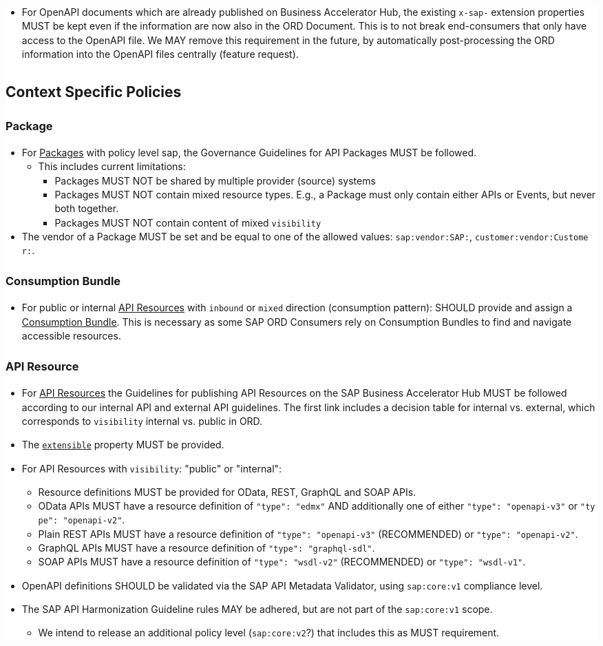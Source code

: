- For OpenAPI documents which are already published on Business Accelerator Hub, the existing `x-sap-` extension properties MUST be kept even if the information are now also in the ORD Document. This is to not break end-consumers that only have access to the OpenAPI file. We MAY remove this requirement in the future, by automatically post-processing the ORD information into the OpenAPI files centrally (feature request).

## Context Specific Policies

### Package

- For [Packages](../../spec-v1/interfaces/document.md#package) with policy level sap, the Governance Guidelines for API Packages MUST be followed.
  - This includes current limitations:
    - Packages MUST NOT be shared by multiple provider (source) systems
    - Packages MUST NOT contain mixed resource types. E.g., a Package must only contain either APIs or Events, but never both together.
    - Packages MUST NOT contain content of mixed `visibility`
- The vendor of a Package MUST be set and be equal to one of the allowed values: `sap:vendor:SAP:`, `customer:vendor:Customer:`.

### Consumption Bundle

- For public or internal [API Resources](../../spec-v1/interfaces/document.md#api-resource) with `inbound` or `mixed` direction (consumption pattern): SHOULD provide and assign a [Consumption Bundle](../../spec-v1/interfaces/document.md#consumption-bundle). This is necessary as some SAP ORD Consumers rely on Consumption Bundles to find and navigate accessible resources.

### API Resource

- For [API Resources](../../spec-v1/interfaces/document.md#api-resource) the Guidelines for publishing API Resources on the SAP Business Accelerator Hub MUST be followed according to our internal API and external API guidelines.
  The first link includes a decision table for internal vs. external, which corresponds to `visibility` internal vs. public in ORD.
- The [`extensible`](../../spec-v1/interfaces/document.md#api-resource_extensible) property MUST be provided.
- For API Resources with `visibility`: "public" or "internal":

  - Resource definitions MUST be provided for OData, REST, GraphQL and SOAP APIs.
  - OData APIs MUST have a resource definition of `"type": "edmx"` AND additionally one of either `"type": "openapi-v3"` or `"type": "openapi-v2"`.
  - Plain REST APIs MUST have a resource definition of `"type": "openapi-v3"` (RECOMMENDED) or `"type": "openapi-v2"`.
  - GraphQL APIs MUST have a resource definition of `"type": "graphql-sdl"`.
  - SOAP APIs MUST have a resource definition of `"type": "wsdl-v2"` (RECOMMENDED) or `"type": "wsdl-v1"`.

- OpenAPI definitions SHOULD be validated via the SAP API Metadata Validator, using `sap:core:v1` compliance level.
- The SAP API Harmonization Guideline rules MAY be adhered, but are not part of the `sap:core:v1` scope.
  - We intend to release an additional policy level (`sap:core:v2`?) that includes this as MUST requirement.
